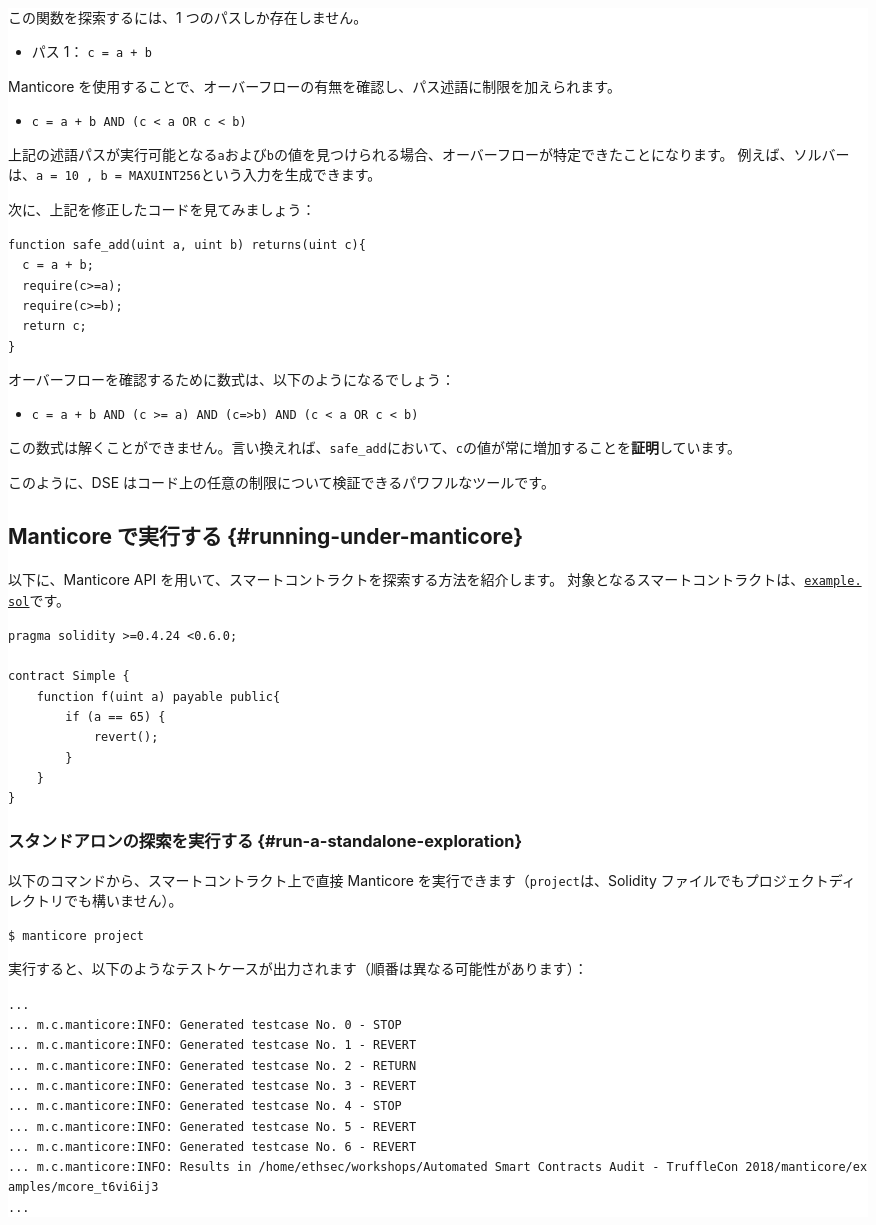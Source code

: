 この関数を探索するには、1 つのパスしか存在しません。

- パス 1： `c = a + b`

Manticore を使用することで、オーバーフローの有無を確認し、パス述語に制限を加えられます。

- `c = a + b AND (c < a OR c < b)`

上記の述語パスが実行可能となる`a`および`b`の値を見つけられる場合、オーバーフローが特定できたことになります。 例えば、ソルバーは、`a = 10 , b = MAXUINT256`という入力を生成できます。

次に、上記を修正したコードを見てみましょう：

```solidity
function safe_add(uint a, uint b) returns(uint c){
  c = a + b;
  require(c>=a);
  require(c>=b);
  return c;
}
```

オーバーフローを確認するために数式は、以下のようになるでしょう：

- `c = a + b AND (c >= a) AND (c=>b) AND (c < a OR c < b)`

この数式は解くことができません。言い換えれば、`safe_add`において、`c`の値が常に増加することを**証明**しています。

このように、DSE はコード上の任意の制限について検証できるパワフルなツールです。

## Manticore で実行する \{#running-under-manticore}

以下に、Manticore API を用いて、スマートコントラクトを探索する方法を紹介します。 対象となるスマートコントラクトは、[`example.sol`](https://github.com/crytic/building-secure-contracts/blob/master/program-analysis/manticore/examples/example.sol)です。

```solidity
pragma solidity >=0.4.24 <0.6.0;

contract Simple {
    function f(uint a) payable public{
        if (a == 65) {
            revert();
        }
    }
}
```

### スタンドアロンの探索を実行する \{#run-a-standalone-exploration}

以下のコマンドから、スマートコントラクト上で直接 Manticore を実行できます（`project`は、Solidity ファイルでもプロジェクトディレクトリでも構いません）。

```bash
$ manticore project
```

実行すると、以下のようなテストケースが出力されます（順番は異なる可能性があります）：

```
...
... m.c.manticore:INFO: Generated testcase No. 0 - STOP
... m.c.manticore:INFO: Generated testcase No. 1 - REVERT
... m.c.manticore:INFO: Generated testcase No. 2 - RETURN
... m.c.manticore:INFO: Generated testcase No. 3 - REVERT
... m.c.manticore:INFO: Generated testcase No. 4 - STOP
... m.c.manticore:INFO: Generated testcase No. 5 - REVERT
... m.c.manticore:INFO: Generated testcase No. 6 - REVERT
... m.c.manticore:INFO: Results in /home/ethsec/workshops/Automated Smart Contracts Audit - TruffleCon 2018/manticore/examples/mcore_t6vi6ij3
...
```
